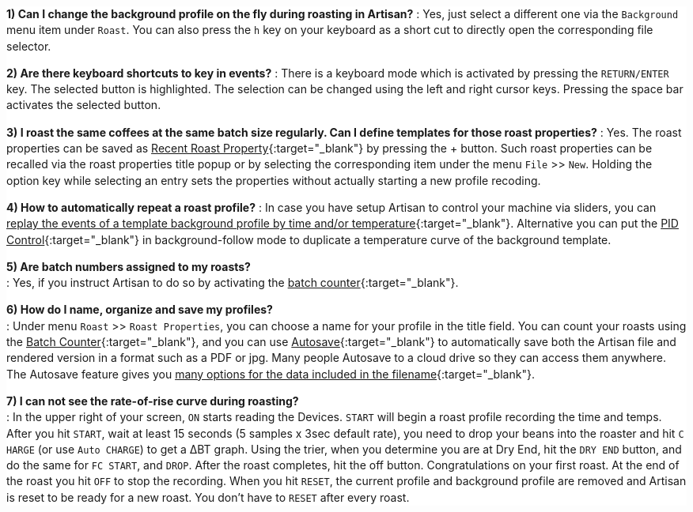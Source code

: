<a name="FAQ-Recording-1"></a>
**1) Can I change the background profile on the fly during roasting in Artisan?**
: Yes, just select a different one via the `Background` menu item under `Roast`. You can also press the `h` key on your keyboard as a short cut to directly open the corresponding file selector.

<a name="FAQ-Recording-2"></a>
**2) Are there keyboard shortcuts to key in events?**
: There is a keyboard mode which is activated by pressing the `RETURN/ENTER` key. The selected button is highlighted. The selection can be changed using the left and right cursor keys. Pressing the space bar activates the selected button.

<a name="FAQ-Recording-3"></a>
**3) I roast the same coffees at the same batch size regularly. Can I define templates for those roast properties?** 
: Yes. The roast properties can be saved as [Recent Roast Property](https://artisan-roasterscope.blogspot.com/2017/06/recent-roast-properties.html){:target="_blank"} by pressing the + button. Such roast properties can be recalled via the roast properties title popup or by selecting the corresponding item under the menu `File` >> `New`. Holding the option key while selecting an entry sets the properties without actually starting a new profile recoding.

<a name="FAQ-Recording-4"></a>
**4) How to automatically repeat a roast profile?**
: In case you have setup Artisan to control your machine via sliders, you can [replay the events of a template background profile by time and/or temperature](https://artisan-roasterscope.blogspot.com/2017/10/profile-templates.html){:target="_blank"}. Alternative you can put the [PID Control](https://artisan-roasterscope.blogspot.com/2016/11/pid-control.html){:target="_blank"} in background-follow mode to duplicate a temperature curve of the background template.

<a name="FAQ-Recording-5"></a>
**5) Are batch numbers assigned to my roasts?**  
: Yes, if you instruct Artisan to do so by activating the [batch counter](https://artisan-roasterscope.blogspot.com/2015/07/batch-counter.html){:target="_blank"}.

<a name="FAQ-Recording-6"></a>
**6) How do I name, organize and save my profiles?**  
: Under menu `Roast` >> `Roast Properties`, you can choose a name for your profile in the title field.  You can count your roasts using the [Batch Counter](https://artisan-roasterscope.blogspot.com/2015/07/batch-counter.html){:target="_blank"}, and you can use [Autosave](https://artisan-roasterscope.blogspot.com/2017/10/automatic-save.html){:target="_blank"} to automatically save both the Artisan file and rendered version in a format such as a PDF or jpg.  Many people Autosave to a cloud drive so they can access them anywhere.  The Autosave feature gives you [many options for the data included in the filename](https://artisan-roasterscope.blogspot.com/2020/05/autosave-file-naming.html){:target="_blank"}. 

<a name="FAQ-Recording-7"></a>
**7) I can not see the rate-of-rise curve during roasting?**  
: In the upper right of your screen, `ON` starts reading the Devices. `START` will begin a roast profile recording the time and temps. After you hit `START`, wait at least 15 seconds (5 samples x 3sec default rate), you need to drop your beans into the roaster and hit `CHARGE` (or use `Auto CHARGE`) to get a ∆BT graph. Using the trier, when you determine you are at Dry End, hit the `DRY END` button, and do the same for `FC START`, and `DROP`. After the roast completes, hit the off button. Congratulations on your first roast. At the end of the roast you hit `OFF` to stop the recording. When you hit `RESET`, the current profile and background profile are removed and Artisan is reset to be ready for a new roast. You don’t have to `RESET` after every roast.
